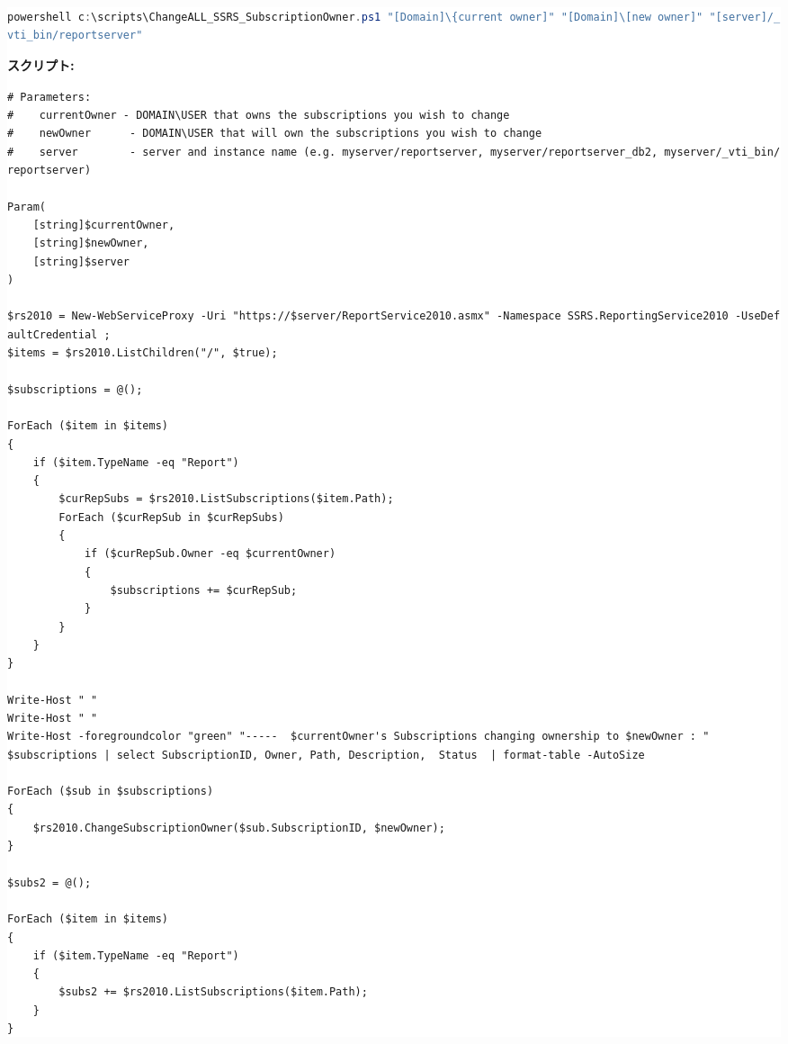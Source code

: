 ```powershell
powershell c:\scripts\ChangeALL_SSRS_SubscriptionOwner.ps1 "[Domain]\{current owner]" "[Domain]\[new owner]" "[server]/_vti_bin/reportserver"  
```  
  
**スクリプト:**  
  
```
# Parameters:  
#    currentOwner - DOMAIN\USER that owns the subscriptions you wish to change  
#    newOwner      - DOMAIN\USER that will own the subscriptions you wish to change  
#    server        - server and instance name (e.g. myserver/reportserver, myserver/reportserver_db2, myserver/_vti_bin/reportserver)
  
Param(  
    [string]$currentOwner,  
    [string]$newOwner,  
    [string]$server  
)  
  
$rs2010 = New-WebServiceProxy -Uri "https://$server/ReportService2010.asmx" -Namespace SSRS.ReportingService2010 -UseDefaultCredential ;  
$items = $rs2010.ListChildren("/", $true);  
  
$subscriptions = @();  
  
ForEach ($item in $items)  
{  
    if ($item.TypeName -eq "Report")  
    {  
        $curRepSubs = $rs2010.ListSubscriptions($item.Path);  
        ForEach ($curRepSub in $curRepSubs)  
        {  
            if ($curRepSub.Owner -eq $currentOwner)  
            {  
                $subscriptions += $curRepSub;  
            }  
        }  
    }  
}  
  
Write-Host " "  
Write-Host " "  
Write-Host -foregroundcolor "green" "-----  $currentOwner's Subscriptions changing ownership to $newOwner : "  
$subscriptions | select SubscriptionID, Owner, Path, Description,  Status  | format-table -AutoSize  
  
ForEach ($sub in $subscriptions)  
{  
    $rs2010.ChangeSubscriptionOwner($sub.SubscriptionID, $newOwner);  
}  
  
$subs2 = @();  
  
ForEach ($item in $items)  
{  
    if ($item.TypeName -eq "Report")  
    {  
        $subs2 += $rs2010.ListSubscriptions($item.Path);  
    }  
}  
```  
  